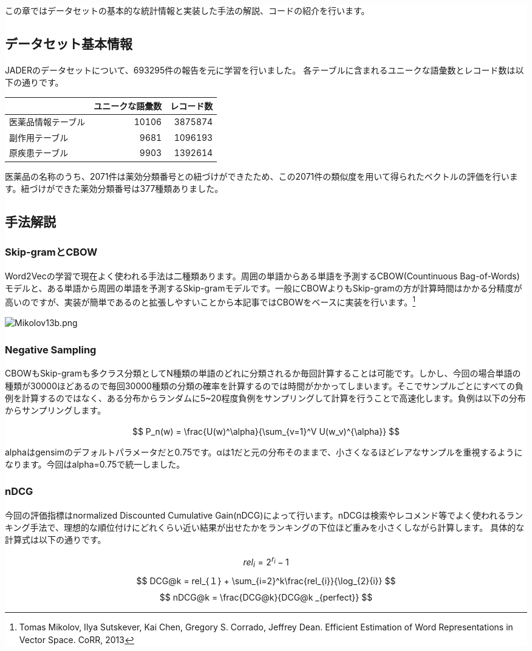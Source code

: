 この章ではデータセットの基本的な統計情報と実装した手法の解説、コードの紹介を行います。

## データセット基本情報

JADERのデータセットについて、693295件の報告を元に学習を行いました。
各テーブルに含まれるユニークな語彙数とレコード数は以下の通りです。

|                    |   ユニークな語彙数 |   レコード数 |
|:-------------------|-------------------:|-------------:|
| 医薬品情報テーブル |              10106 |  3875874     |
| 副作用テーブル     |               9681 |  1096193    |
| 原疾患テーブル     |               9903 |  1392614 |

医薬品の名称のうち、2071件は薬効分類番号との紐づけができたため、この2071件の類似度を用いて得られたベクトルの評価を行います。紐づけができた薬効分類番号は377種類ありました。

## 手法解説

### Skip-gramとCBOW

Word2Vecの学習で現在よく使われる手法は二種類あります。周囲の単語からある単語を予測するCBOW(Countinuous Bag-of-Words)モデルと、ある単語から周囲の単語を予測するSkip-gramモデルです。一般にCBOWよりもSkip-gramの方が計算時間はかかる分精度が高いのですが、実装が簡単であるのと拡張しやすいことから本記事ではCBOWをベースに実装を行います。[^2]

<img src="/images/20210901a/Mikolov13b.png" alt="Mikolov13b.png" width="494" height="291" loading="lazy">

### Negative Sampling

CBOWもSkip-gramも多クラス分類としてN種類の単語のどれに分類されるか毎回計算することは可能です。しかし、今回の場合単語の種類が30000ほどあるので毎回30000種類の分類の確率を計算するのでは時間がかかってしまいます。そこでサンプルごとにすべての負例を計算するのではなく、ある分布からランダムに5~20程度負例をサンプリングして計算を行うことで高速化します。負例は以下の分布からサンプリングします。

$$
P_n(w) = \frac{U(w)^\alpha}{\sum_{v=1}^V U(w_v)^{\alpha}}
$$

alphaはgensimのデフォルトパラメータだと0.75です。αは1だと元の分布そのままで、小さくなるほどレアなサンプルを重視するようになります。今回はalpha=0.75で統一しました。

### nDCG

今回の評価指標はnormalized Discounted Cumulative Gain(nDCG)によって行います。nDCGは検索やレコメンド等でよく使われるランキング手法で、理想的な順位付けにどれくらい近い結果が出せたかをランキングの下位ほど重みを小さくしながら計算します。
具体的な計算式は以下の通りです。

$$
rel_{i} = 2^{r_{i}} - 1
$$
$$
DCG@k = rel_{１} + \sum_{i=2}^k\frac{rel_{i}}{\log_{2}{i}}
$$
$$
nDCG@k = \frac{DCG@k}{DCG@k _{perfect}}
$$


[^1]: Tomas Mikolov, Ilya Sutskever, Kai Chen, Gregory S. Corrado, Jeffrey Dean. Distributed Representations of Words and Phrases and their Compositionality. NIPS, 2013
[^2]: Tomas Mikolov, Ilya Sutskever, Kai Chen, Gregory S. Corrado, Jeffrey Dean. Efficient Estimation of Word Representations in Vector Space. CoRR, 2013
